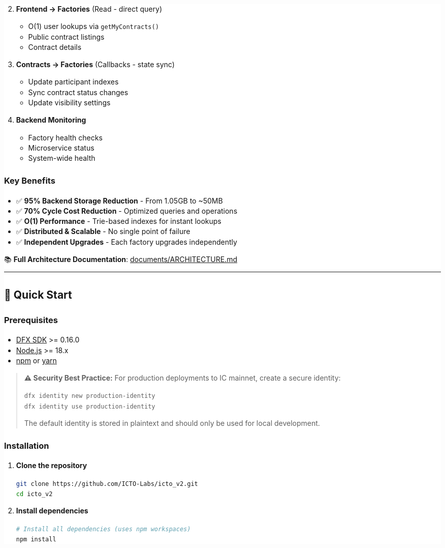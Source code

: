 2. **Frontend → Factories** (Read - direct query)
   - O(1) user lookups via `getMyContracts()`
   - Public contract listings
   - Contract details

3. **Contracts → Factories** (Callbacks - state sync)
   - Update participant indexes
   - Sync contract status changes
   - Update visibility settings

4. **Backend Monitoring**
   - Factory health checks
   - Microservice status
   - System-wide health

### Key Benefits

- ✅ **95% Backend Storage Reduction** - From 1.05GB to ~50MB
- ✅ **70% Cycle Cost Reduction** - Optimized queries and operations
- ✅ **O(1) Performance** - Trie-based indexes for instant lookups
- ✅ **Distributed & Scalable** - No single point of failure
- ✅ **Independent Upgrades** - Each factory upgrades independently

📚 **Full Architecture Documentation**: [documents/ARCHITECTURE.md](./documents/ARCHITECTURE.md)

---

## 🚀 Quick Start

### Prerequisites

- [DFX SDK](https://internetcomputer.org/docs/current/developer-docs/setup/install) >= 0.16.0
- [Node.js](https://nodejs.org/) >= 18.x
- [npm](https://www.npmjs.com/) or [yarn](https://yarnpkg.com/)

> **⚠️ Security Best Practice:**
> For production deployments to IC mainnet, create a secure identity:
> ```bash
> dfx identity new production-identity
> dfx identity use production-identity
> ```
> The default identity is stored in plaintext and should only be used for local development.

### Installation

1. **Clone the repository**
   ```bash
   git clone https://github.com/ICTO-Labs/icto_v2.git
   cd icto_v2
   ```

2. **Install dependencies**
   ```bash
   # Install all dependencies (uses npm workspaces)
   npm install
   ```

